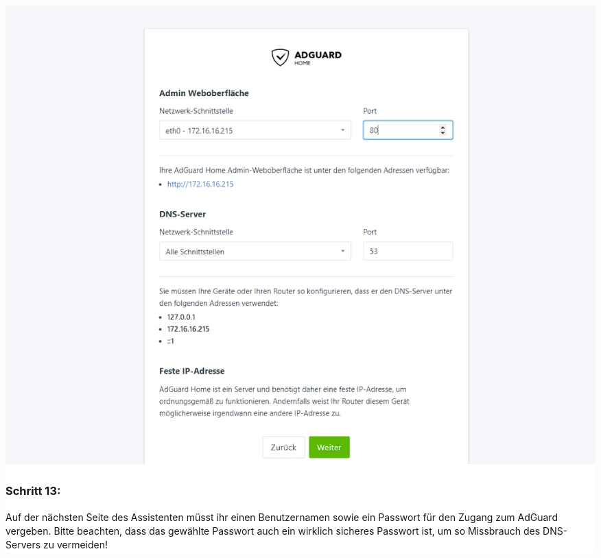 ![Setup AdGuardHome](/images/posts/adguard/Installationssetup-AdGuard-Bild-2.png)

### Schritt 13:

Auf der nächsten Seite des Assistenten müsst ihr einen Benutzernamen sowie ein Passwort für den Zugang zum AdGuard vergeben. Bitte beachten, dass das gewählte Passwort auch ein wirklich sicheres Passwort ist, um so Missbrauch des DNS-Servers zu vermeiden!
